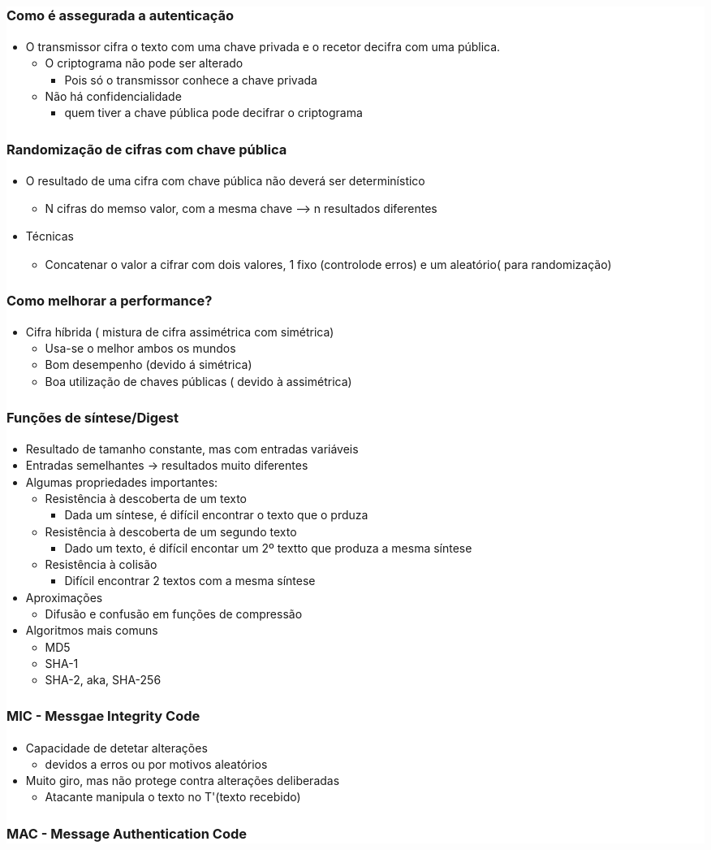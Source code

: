 
### **Como é assegurada a autenticação**

- O transmissor cifra o texto com uma chave privada e o recetor decifra com uma pública.
    - O criptograma não pode ser alterado
        - Pois só o transmissor conhece a chave privada
    - Não há confidencialidade
        - quem tiver a chave pública pode decifrar o criptograma

### **Randomização de cifras com chave pública**

- O resultado de uma cifra com chave pública não deverá ser determinístico
    - N cifras do memso valor, com a mesma chave --> n resultados diferentes

- Técnicas
    - Concatenar o valor a cifrar com dois valores, 1 fixo (controlode erros) e um aleatório( para randomização)


### **Como melhorar a performance?**

- Cifra híbrida ( mistura de cifra assimétrica com simétrica)
    - Usa-se o melhor ambos os mundos
    - Bom desempenho (devido á simétrica)
    - Boa utilização de chaves públicas ( devido à assimétrica)


### **Funções de síntese/Digest**

- Resultado de tamanho constante, mas com entradas variáveis
- Entradas semelhantes -> resultados muito diferentes
- Algumas propriedades importantes:
    - Resistência à descoberta de um texto
        - Dada um síntese, é difícil encontrar o texto que o prduza
    - Resistência à descoberta de um segundo texto
        - Dado um texto, é difícil encontar um 2º textto que produza a mesma síntese
    - Resistência à colisão
        - Difícil encontrar 2 textos com a mesma síntese
- Aproximações
    - Difusão e confusão em funções de compressão
- Algoritmos mais comuns
    - MD5
    - SHA-1
    - SHA-2, aka, SHA-256

### **MIC - Messgae Integrity Code**

- Capacidade de detetar alterações
    - devidos a erros ou por motivos aleatórios
- Muito giro, mas não protege contra alterações deliberadas
    - Atacante manipula o texto no T'(texto recebido)

### **MAC - Message Authentication Code**
